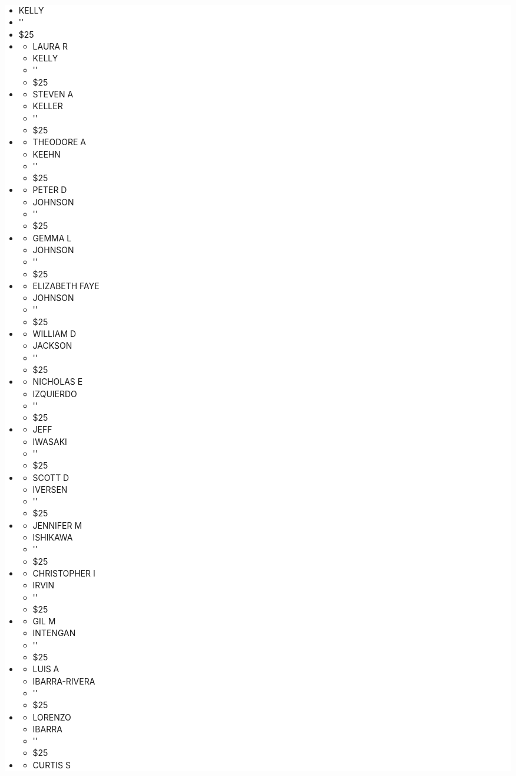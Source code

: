   - KELLY
  - ''
  - $25
- - LAURA R
  - KELLY
  - ''
  - $25
- - STEVEN A
  - KELLER
  - ''
  - $25
- - THEODORE A
  - KEEHN
  - ''
  - $25
- - PETER D
  - JOHNSON
  - ''
  - $25
- - GEMMA L
  - JOHNSON
  - ''
  - $25
- - ELIZABETH FAYE
  - JOHNSON
  - ''
  - $25
- - WILLIAM D
  - JACKSON
  - ''
  - $25
- - NICHOLAS E
  - IZQUIERDO
  - ''
  - $25
- - JEFF
  - IWASAKI
  - ''
  - $25
- - SCOTT D
  - IVERSEN
  - ''
  - $25
- - JENNIFER M
  - ISHIKAWA
  - ''
  - $25
- - CHRISTOPHER I
  - IRVIN
  - ''
  - $25
- - GIL M
  - INTENGAN
  - ''
  - $25
- - LUIS A
  - IBARRA-RIVERA
  - ''
  - $25
- - LORENZO
  - IBARRA
  - ''
  - $25
- - CURTIS S